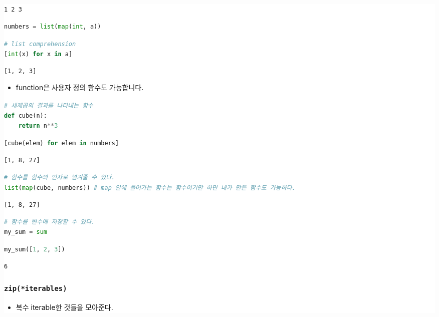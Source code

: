     1 2 3



```python
numbers = list(map(int, a))
```


```python
# list comprehension
[int(x) for x in a]
```


    [1, 2, 3]



* function은 사용자 정의 함수도 가능합니다.


```python
# 세제곱의 결과를 나타내는 함수
def cube(n):
    return n**3
```


```python
[cube(elem) for elem in numbers]
```


    [1, 8, 27]




```python
# 함수를 함수의 인자로 넘겨줄 수 있다.
list(map(cube, numbers)) # map 안에 들어가는 함수는 함수이기만 하면 내가 만든 함수도 가능하다.
```


    [1, 8, 27]




```python
# 함수를 변수에 저장할 수 있다.
my_sum = sum
```


```python
my_sum([1, 2, 3])
```


    6



### `zip(*iterables)` 

* 복수 iterable한 것들을 모아준다.
